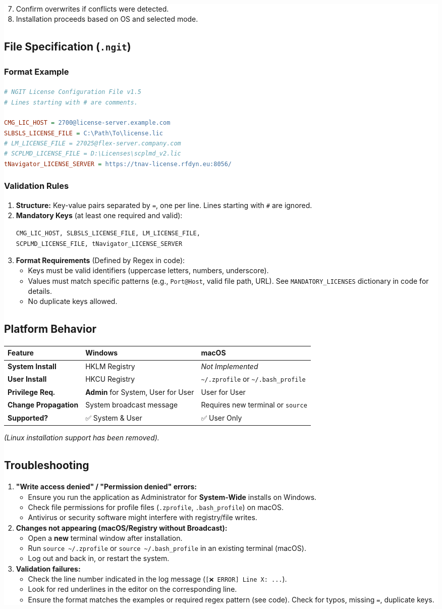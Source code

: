 7.  Confirm overwrites if conflicts were detected.
8.  Installation proceeds based on OS and selected mode.

## File Specification (`.ngit`)

### Format Example

```ini
# NGIT License Configuration File v1.5
# Lines starting with # are comments.

CMG_LIC_HOST = 2700@license-server.example.com
SLBSLS_LICENSE_FILE = C:\Path\To\license.lic
# LM_LICENSE_FILE = 27025@flex-server.company.com
# SCPLMD_LICENSE_FILE = D:\Licenses\scplmd_v2.lic
tNavigator_LICENSE_SERVER = https://tnav-license.rfdyn.eu:8056/
```

### Validation Rules

1.  **Structure:** Key-value pairs separated by `=`, one per line. Lines starting with `#` are ignored.
2.  **Mandatory Keys** (at least one required and valid):
    ```
    CMG_LIC_HOST, SLBSLS_LICENSE_FILE, LM_LICENSE_FILE,
    SCPLMD_LICENSE_FILE, tNavigator_LICENSE_SERVER
    ```
3.  **Format Requirements** (Defined by Regex in code):
    *   Keys must be valid identifiers (uppercase letters, numbers, underscore).
    *   Values must match specific patterns (e.g., `Port@Host`, valid file path, URL). See `MANDATORY_LICENSES` dictionary in code for details.
    *   No duplicate keys allowed.

## Platform Behavior

| Feature              | Windows                             | macOS                               |
| :------------------- | :---------------------------------- | :---------------------------------- |
| **System Install**   | HKLM Registry                       | *Not Implemented*                   |
| **User Install**     | HKCU Registry                       | `~/.zprofile` or `~/.bash_profile`  |
| **Privilege Req.**   | **Admin** for System, User for User | User for User                       |
| **Change Propagation** | System broadcast message            | Requires new terminal or `source` |
| **Supported?**       | ✅ System & User                    | ✅ User Only                         |

*(Linux installation support has been removed).*

## Troubleshooting

1.  **"Write access denied" / "Permission denied" errors:**
    *   Ensure you run the application as Administrator for **System-Wide** installs on Windows.
    *   Check file permissions for profile files (`.zprofile`, `.bash_profile`) on macOS.
    *   Antivirus or security software might interfere with registry/file writes.
2.  **Changes not appearing (macOS/Registry without Broadcast):**
    *   Open a **new** terminal window after installation.
    *   Run `source ~/.zprofile` or `source ~/.bash_profile` in an existing terminal (macOS).
    *   Log out and back in, or restart the system.
3.  **Validation failures:**
    *   Check the line number indicated in the log message (`[❌ ERROR] Line X: ...`).
    *   Look for red underlines in the editor on the corresponding line.
    *   Ensure the format matches the examples or required regex pattern (see code). Check for typos, missing `=`, duplicate keys.
